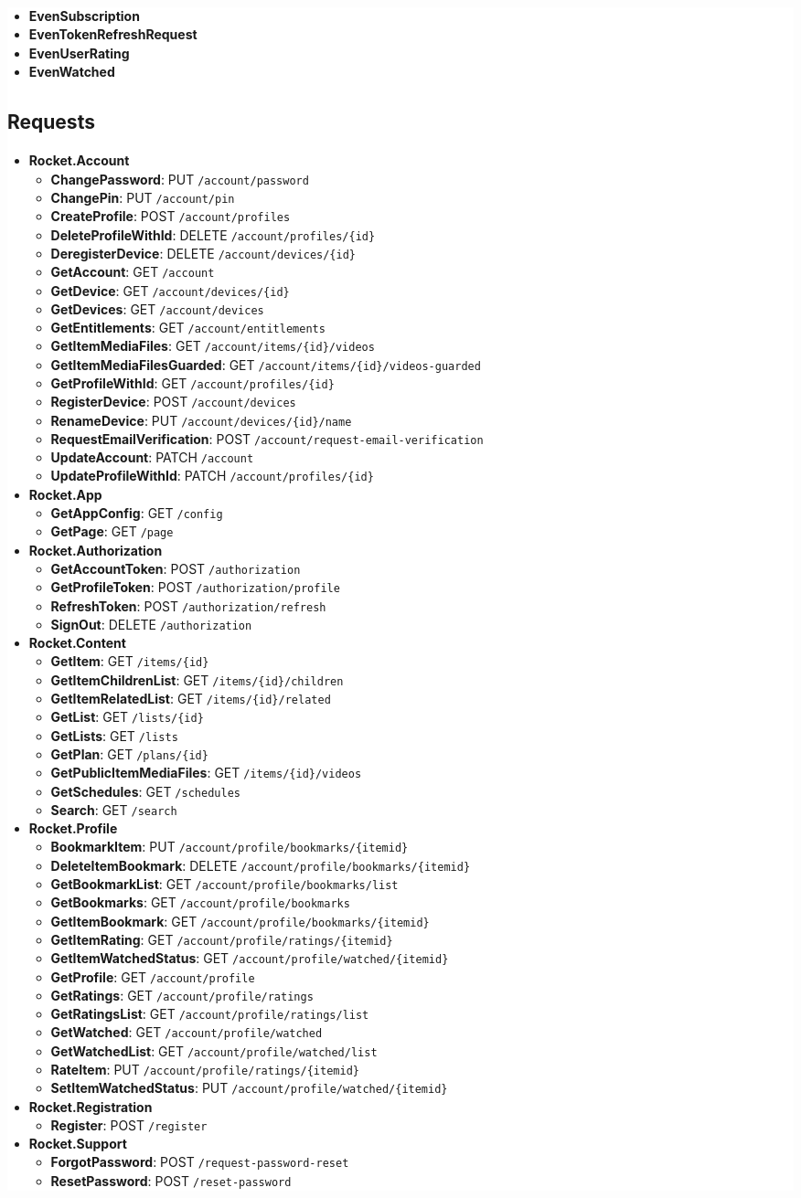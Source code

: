 - **EvenSubscription**
- **EvenTokenRefreshRequest**
- **EvenUserRating**
- **EvenWatched**

## Requests

- **Rocket.Account**
	- **ChangePassword**: PUT `/account/password`
	- **ChangePin**: PUT `/account/pin`
	- **CreateProfile**: POST `/account/profiles`
	- **DeleteProfileWithId**: DELETE `/account/profiles/{id}`
	- **DeregisterDevice**: DELETE `/account/devices/{id}`
	- **GetAccount**: GET `/account`
	- **GetDevice**: GET `/account/devices/{id}`
	- **GetDevices**: GET `/account/devices`
	- **GetEntitlements**: GET `/account/entitlements`
	- **GetItemMediaFiles**: GET `/account/items/{id}/videos`
	- **GetItemMediaFilesGuarded**: GET `/account/items/{id}/videos-guarded`
	- **GetProfileWithId**: GET `/account/profiles/{id}`
	- **RegisterDevice**: POST `/account/devices`
	- **RenameDevice**: PUT `/account/devices/{id}/name`
	- **RequestEmailVerification**: POST `/account/request-email-verification`
	- **UpdateAccount**: PATCH `/account`
	- **UpdateProfileWithId**: PATCH `/account/profiles/{id}`
- **Rocket.App**
	- **GetAppConfig**: GET `/config`
	- **GetPage**: GET `/page`
- **Rocket.Authorization**
	- **GetAccountToken**: POST `/authorization`
	- **GetProfileToken**: POST `/authorization/profile`
	- **RefreshToken**: POST `/authorization/refresh`
	- **SignOut**: DELETE `/authorization`
- **Rocket.Content**
	- **GetItem**: GET `/items/{id}`
	- **GetItemChildrenList**: GET `/items/{id}/children`
	- **GetItemRelatedList**: GET `/items/{id}/related`
	- **GetList**: GET `/lists/{id}`
	- **GetLists**: GET `/lists`
	- **GetPlan**: GET `/plans/{id}`
	- **GetPublicItemMediaFiles**: GET `/items/{id}/videos`
	- **GetSchedules**: GET `/schedules`
	- **Search**: GET `/search`
- **Rocket.Profile**
	- **BookmarkItem**: PUT `/account/profile/bookmarks/{itemid}`
	- **DeleteItemBookmark**: DELETE `/account/profile/bookmarks/{itemid}`
	- **GetBookmarkList**: GET `/account/profile/bookmarks/list`
	- **GetBookmarks**: GET `/account/profile/bookmarks`
	- **GetItemBookmark**: GET `/account/profile/bookmarks/{itemid}`
	- **GetItemRating**: GET `/account/profile/ratings/{itemid}`
	- **GetItemWatchedStatus**: GET `/account/profile/watched/{itemid}`
	- **GetProfile**: GET `/account/profile`
	- **GetRatings**: GET `/account/profile/ratings`
	- **GetRatingsList**: GET `/account/profile/ratings/list`
	- **GetWatched**: GET `/account/profile/watched`
	- **GetWatchedList**: GET `/account/profile/watched/list`
	- **RateItem**: PUT `/account/profile/ratings/{itemid}`
	- **SetItemWatchedStatus**: PUT `/account/profile/watched/{itemid}`
- **Rocket.Registration**
	- **Register**: POST `/register`
- **Rocket.Support**
	- **ForgotPassword**: POST `/request-password-reset`
	- **ResetPassword**: POST `/reset-password`